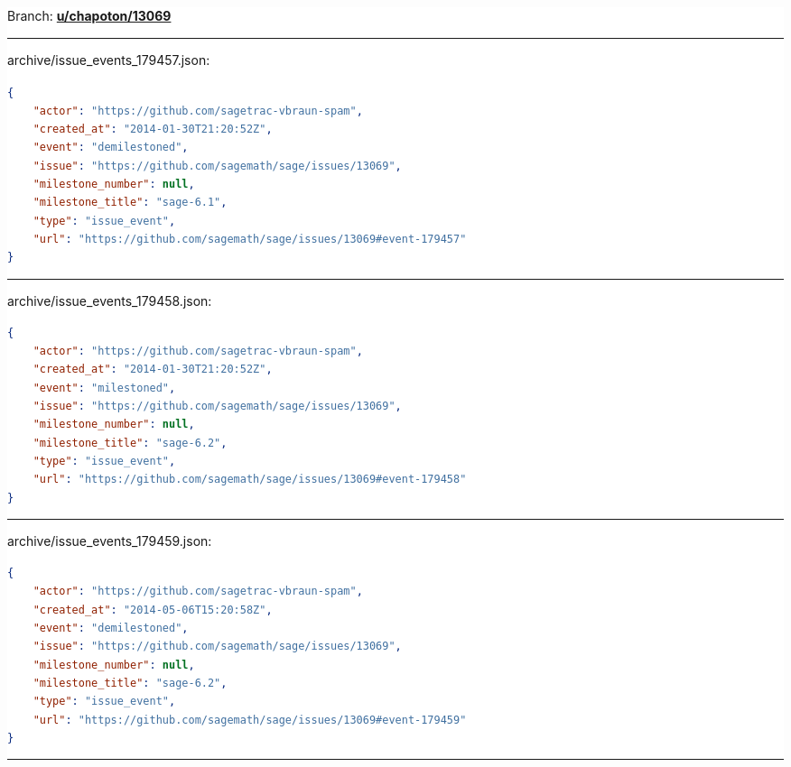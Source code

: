 Branch: **[u/chapoton/13069](https://github.com/sagemath/sagetrac-mirror/tree/u/chapoton/13069)**



---

archive/issue_events_179457.json:
```json
{
    "actor": "https://github.com/sagetrac-vbraun-spam",
    "created_at": "2014-01-30T21:20:52Z",
    "event": "demilestoned",
    "issue": "https://github.com/sagemath/sage/issues/13069",
    "milestone_number": null,
    "milestone_title": "sage-6.1",
    "type": "issue_event",
    "url": "https://github.com/sagemath/sage/issues/13069#event-179457"
}
```



---

archive/issue_events_179458.json:
```json
{
    "actor": "https://github.com/sagetrac-vbraun-spam",
    "created_at": "2014-01-30T21:20:52Z",
    "event": "milestoned",
    "issue": "https://github.com/sagemath/sage/issues/13069",
    "milestone_number": null,
    "milestone_title": "sage-6.2",
    "type": "issue_event",
    "url": "https://github.com/sagemath/sage/issues/13069#event-179458"
}
```



---

archive/issue_events_179459.json:
```json
{
    "actor": "https://github.com/sagetrac-vbraun-spam",
    "created_at": "2014-05-06T15:20:58Z",
    "event": "demilestoned",
    "issue": "https://github.com/sagemath/sage/issues/13069",
    "milestone_number": null,
    "milestone_title": "sage-6.2",
    "type": "issue_event",
    "url": "https://github.com/sagemath/sage/issues/13069#event-179459"
}
```



---